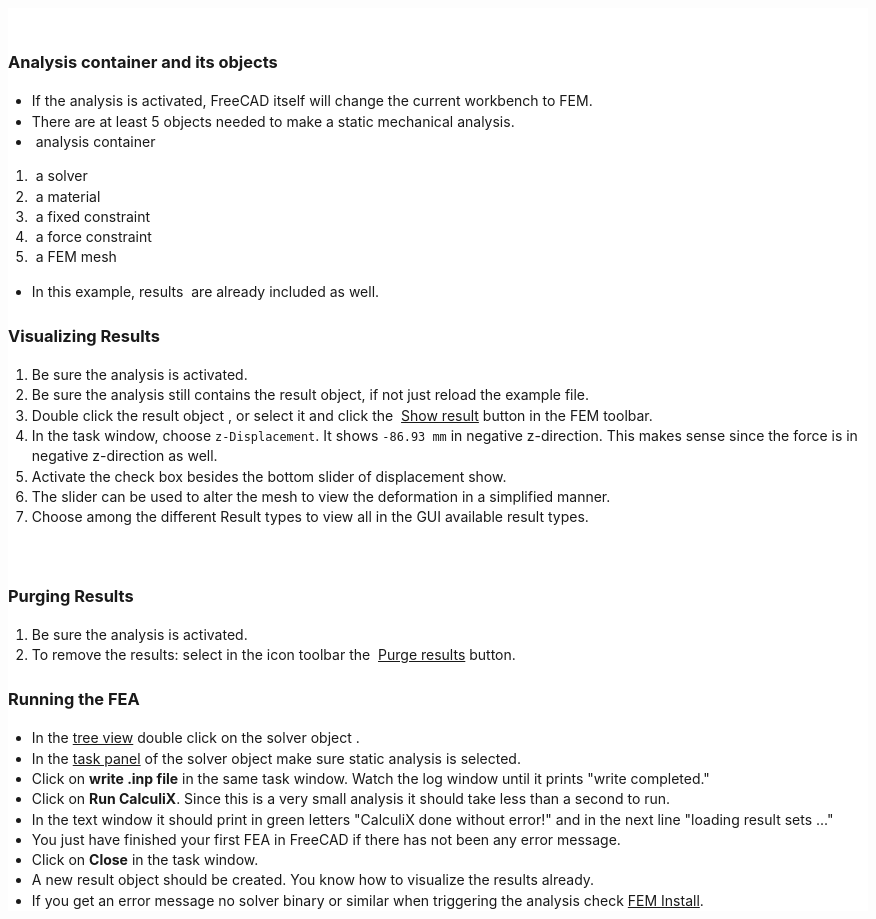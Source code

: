 <img alt="" src=images/FEM_example01_pic12.png  style="width:700px;">

### Analysis container and its objects 

-   If the analysis is activated, FreeCAD itself will change the current workbench to FEM.
-   There are at least 5 objects needed to make a static mechanical analysis.
-   <img alt="" src=images/FEM_Analysis.svg  style="width:24px;"> analysis container

1.  <img alt="" src=images/FEM_SolverCalculixCxxtools.svg  style="width:24px;"> a solver
2.  <img alt="" src=images/FEM_MaterialSolid.svg  style="width:24px;"> a material
3.  <img alt="" src=images/FEM_ConstraintFixed.svg  style="width:24px;"> a fixed constraint
4.  <img alt="" src=images/FEM_ConstraintForce.svg  style="width:24px;"> a force constraint
5.  <img alt="" src=images/FEM_FEMMesh.svg  style="width:24px;"> a FEM mesh

-   In this example, results <img alt="" src=images/FEM_ResultShow.svg  style="width:24px;"> are already included as well.

### Visualizing Results 

1.  Be sure the analysis is activated.
2.  Be sure the analysis still contains the result object, if not just reload the example file.
3.  Double click the result object <img alt="" src=images/FEM_ResultShow.svg  style="width:24px;">, or select it and click the <img alt="" src=images/FEM_ResultShow.svg  style="width:24px;"> [Show result](FEM_ResultShow.md) button in the FEM toolbar.
4.  In the task window, choose `z-Displacement`. It shows `-86.93 mm` in negative z-direction. This makes sense since the force is in negative z-direction as well.
5.  Activate the check box besides the bottom slider of displacement show.
6.  The slider can be used to alter the mesh to view the deformation in a simplified manner.
7.  Choose among the different Result types to view all in the GUI available result types.

<img alt="" src=images/FEM_example01_pic13.png  style="width:400px;">

### Purging Results 

1.  Be sure the analysis is activated.
2.  To remove the results: select in the icon toolbar the <img alt="" src=images/FEM_ResultsPurge.svg  style="width:24px;"> [Purge results](FEM_ResultsPurge.md) button.

### Running the FEA 

-   In the [tree view](Tree_view.md) double click on the solver object <img alt="" src=images/FEM_SolverCalculixCxxtools.svg  style="width:24px;">.
-   In the [task panel](Task_panel.md) of the solver object make sure static analysis is selected.
-   Click on **write .inp file** in the same task window. Watch the log window until it prints \"write completed.\"
-   Click on **Run CalculiX**. Since this is a very small analysis it should take less than a second to run.
-   In the text window it should print in green letters \"CalculiX done without error!\" and in the next line \"loading result sets \...\"
-   You just have finished your first FEA in FreeCAD if there has not been any error message.
-   Click on **Close** in the task window.
-   A new result object should be created. You know how to visualize the results already.
-   If you get an error message no solver binary or similar when triggering the analysis check [FEM Install](FEM_Install.md).
